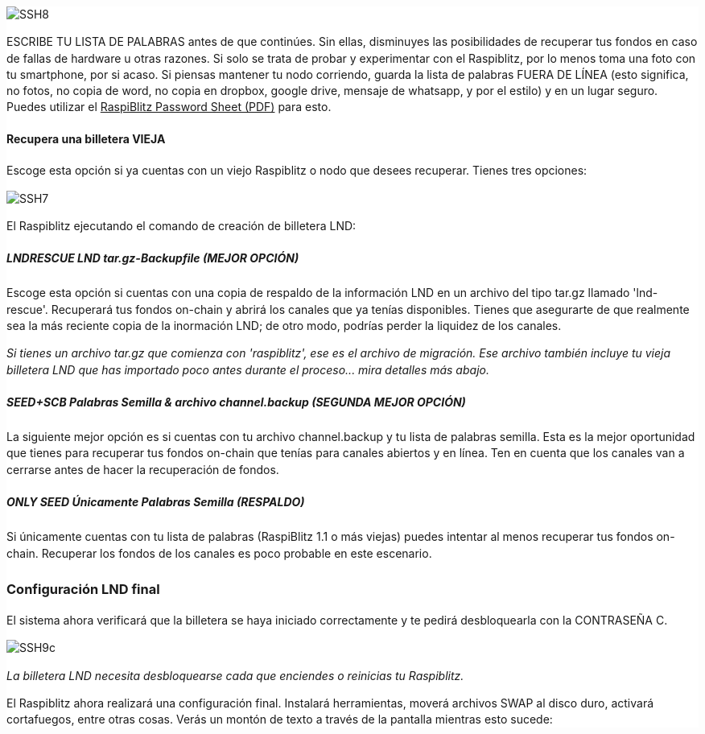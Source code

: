 ![SSH8](pictures/ssh8-walletb.png)

ESCRIBE TU LISTA DE PALABRAS antes de que continúes. Sin ellas, disminuyes las posibilidades de recuperar tus fondos en caso de fallas de hardware u otras razones. Si solo se trata de probar y experimentar con el Raspiblitz, por lo menos toma una foto con tu smartphone, por si acaso. Si piensas mantener tu nodo corriendo, guarda la lista de palabras FUERA DE LÍNEA (esto significa, no fotos, no copia de word, no copia en dropbox, google drive, mensaje de whatsapp, y por el estilo) y en un lugar seguro. Puedes utilizar el [RaspiBlitz Password Sheet (PDF)](https://github.com/rootzoll/raspiblitz/raw/v1.4/home.admin/assets/RaspiBlitzRecoverySheet.pdf) para esto.

#### Recupera una billetera VIEJA

Escoge esta opción si ya cuentas con un viejo Raspiblitz o nodo que desees recuperar. Tienes tres opciones:

![SSH7](pictures/ssh7-lndrecover.png)

El Raspiblitz ejecutando el comando de creación de billetera LND:

##### LNDRESCUE LND tar.gz-Backupfile (MEJOR OPCIÓN) 

Escoge esta opción si cuentas con una copia de respaldo de la información LND en un archivo del tipo tar.gz llamado 'lnd-rescue'. Recuperará tus fondos on-chain y abrirá los canales que ya tenías disponibles. Tienes que asegurarte de que realmente sea la más reciente copia de la inormación LND; de otro modo, podrías perder la liquidez de los canales.

*Si tienes un archivo tar.gz que comienza con 'raspiblitz', ese es el archivo de migración. Ese archivo también incluye tu vieja billetera LND que has importado poco antes durante el proceso... mira detalles más abajo.*

##### SEED+SCB Palabras Semilla & archivo channel.backup (SEGUNDA MEJOR OPCIÓN) 

La siguiente mejor opción es si cuentas con tu archivo channel.backup y tu lista de palabras semilla. Esta es la mejor oportunidad que tienes para recuperar tus fondos on-chain que tenías para canales abiertos y en línea. Ten en cuenta que los canales van a cerrarse antes de hacer la recuperación de fondos.

##### ONLY SEED Únicamente Palabras Semilla (RESPALDO)

Si únicamente cuentas con tu lista de palabras (RaspiBlitz 1.1 o más viejas) puedes intentar al menos recuperar tus fondos on-chain. Recuperar los fondos de los canales es poco probable en este escenario.

### Configuración LND final

El sistema ahora verificará que la billetera se haya iniciado correctamente y te pedirá desbloquearla con la CONTRASEÑA C.

![SSH9c](pictures/ssh9c-unlock.png)

*La billetera LND necesita desbloquearse cada que enciendes o reinicias tu Raspiblitz.*

El Raspiblitz ahora realizará una configuración final. Instalará herramientas, moverá archivos SWAP al disco duro, activará cortafuegos, entre otras cosas. Verás un montón de texto a través de la pantalla mientras esto sucede:
